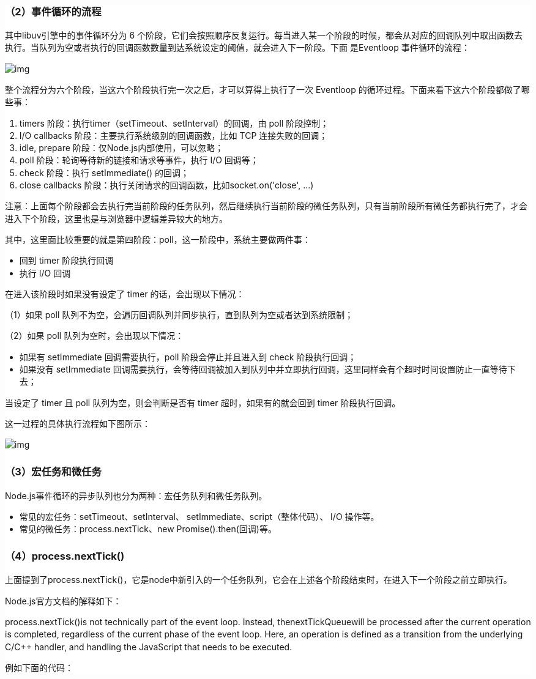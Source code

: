 ### （2）事件循环的流程

其中libuv引擎中的事件循环分为 6 个阶段，它们会按照顺序反复运行。每当进入某一个阶段的时候，都会从对应的回调队列中取出函数去执行。当队列为空或者执行的回调函数数量到达系统设定的阈值，就会进入下一阶段。下面 是Eventloop 事件循环的流程：

![img](https://cdn.nlark.com/yuque/0/2022/png/32656011/1667187345802-bf50c2a3-c440-4cc7-af6b-d142bdea38a7.png)

整个流程分为六个阶段，当这六个阶段执行完一次之后，才可以算得上执行了一次 Eventloop 的循环过程。下面来看下这六个阶段都做了哪些事：

1. timers 阶段：执行timer（setTimeout、setInterval）的回调，由 poll 阶段控制；
2. I/O callbacks 阶段：主要执行系统级别的回调函数，比如 TCP 连接失败的回调；
3. idle, prepare 阶段：仅Node.js内部使用，可以忽略；
4. poll 阶段：轮询等待新的链接和请求等事件，执行 I/O 回调等；
5. check 阶段：执行 setImmediate() 的回调；
6. close callbacks 阶段：执行关闭请求的回调函数，比如socket.on('close', ...)

注意：上面每个阶段都会去执行完当前阶段的任务队列，然后继续执行当前阶段的微任务队列，只有当前阶段所有微任务都执行完了，才会进入下个阶段，这里也是与浏览器中逻辑差异较大的地方。

其中，这里面比较重要的就是第四阶段：poll，这一阶段中，系统主要做两件事：

- 回到 timer 阶段执行回调
- 执行 I/O 回调

在进入该阶段时如果没有设定了 timer 的话，会出现以下情况：

（1）如果 poll 队列不为空，会遍历回调队列并同步执行，直到队列为空或者达到系统限制；

（2）如果 poll 队列为空时，会出现以下情况：

- 如果有 setImmediate 回调需要执行，poll 阶段会停止并且进入到 check 阶段执行回调；
- 如果没有 setImmediate 回调需要执行，会等待回调被加入到队列中并立即执行回调，这里同样会有个超时时间设置防止一直等待下去；

当设定了 timer 且 poll 队列为空，则会判断是否有 timer 超时，如果有的就会回到 timer 阶段执行回调。

这一过程的具体执行流程如下图所示：

![img](https://cdn.nlark.com/yuque/0/2022/png/32656011/1667187363206-19bda891-0838-4ea3-af0f-ce716f301fe3.png)
 

### （3）宏任务和微任务

Node.js事件循环的异步队列也分为两种：宏任务队列和微任务队列。

- 常见的宏任务：setTimeout、setInterval、 setImmediate、script（整体代码）、 I/O 操作等。
- 常见的微任务：process.nextTick、new Promise().then(回调)等。

### （4）process.nextTick()

上面提到了process.nextTick()，它是node中新引入的一个任务队列，它会在上述各个阶段结束时，在进入下一个阶段之前立即执行。

Node.js官方文档的解释如下：

process.nextTick()is not technically part of the event loop. Instead, thenextTickQueuewill be processed after the current operation is completed, regardless of the current phase of the event loop. Here, an operation is defined as a transition from the underlying C/C++ handler, and handling the JavaScript that needs to be executed.

例如下面的代码：
